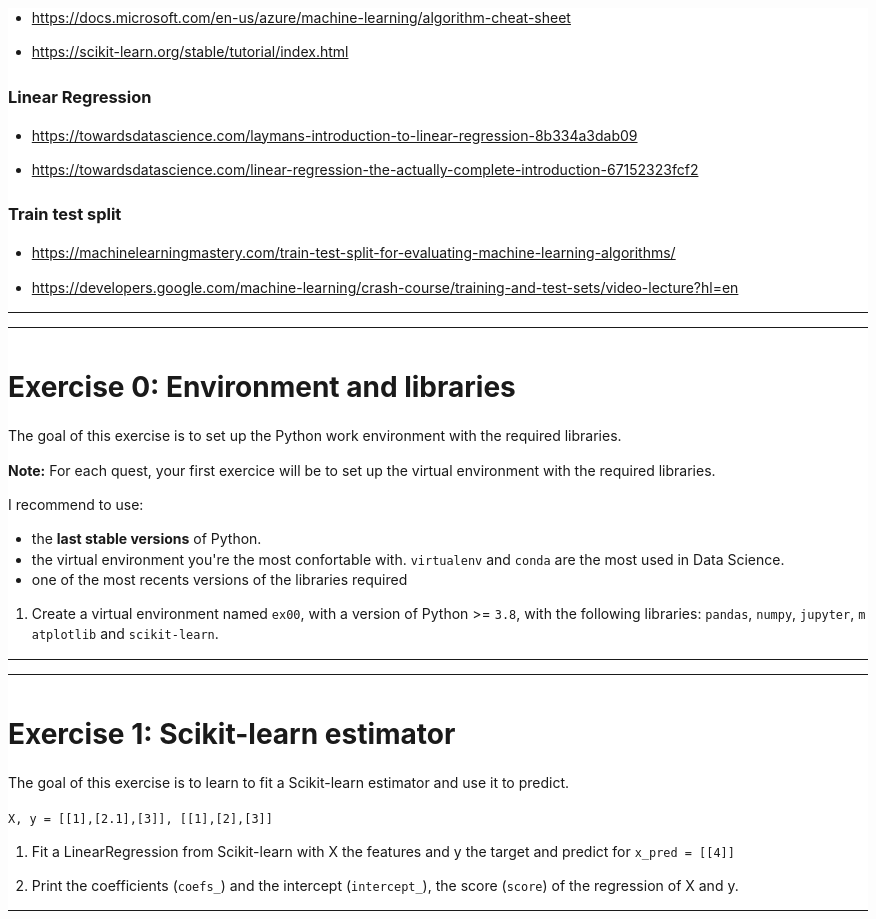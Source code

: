 - https://docs.microsoft.com/en-us/azure/machine-learning/algorithm-cheat-sheet

- https://scikit-learn.org/stable/tutorial/index.html

### Linear Regression

- https://towardsdatascience.com/laymans-introduction-to-linear-regression-8b334a3dab09

- https://towardsdatascience.com/linear-regression-the-actually-complete-introduction-67152323fcf2

### Train test split

- https://machinelearningmastery.com/train-test-split-for-evaluating-machine-learning-algorithms/

- https://developers.google.com/machine-learning/crash-course/training-and-test-sets/video-lecture?hl=en

---

---

# Exercise 0: Environment and libraries

The goal of this exercise is to set up the Python work environment with the required libraries.

**Note:** For each quest, your first exercice will be to set up the virtual environment with the required libraries.

I recommend to use:

- the **last stable versions** of Python.
- the virtual environment you're the most confortable with. `virtualenv` and `conda` are the most used in Data Science.
- one of the most recents versions of the libraries required

1. Create a virtual environment named `ex00`, with a version of Python >= `3.8`, with the following libraries: `pandas`, `numpy`, `jupyter`, `matplotlib` and `scikit-learn`.

---

---

# Exercise 1: Scikit-learn estimator

The goal of this exercise is to learn to fit a Scikit-learn estimator and use it to predict.

```console
X, y = [[1],[2.1],[3]], [[1],[2],[3]]
```

1. Fit a LinearRegression from Scikit-learn with X the features and y the target and predict for `x_pred = [[4]]`

2. Print the coefficients (`coefs_`) and the intercept (`intercept_`), the score (`score`) of the regression of X and y.

---

[q1]: ./w2_day1_ex2_q1.png "Scatter plot"
[q3]: ./w2_day1_ex2_q3.png "Scatter plot + fitted line"
[ex5q1]: ./w2_day1_ex5_q1.png "Scatter plot "
[ex5q5]: ./w2_day1_ex5_q5.png "MSE "
[ex5q8]: ./w2_day1_ex5_q8.png "MSE + Gradient descent"